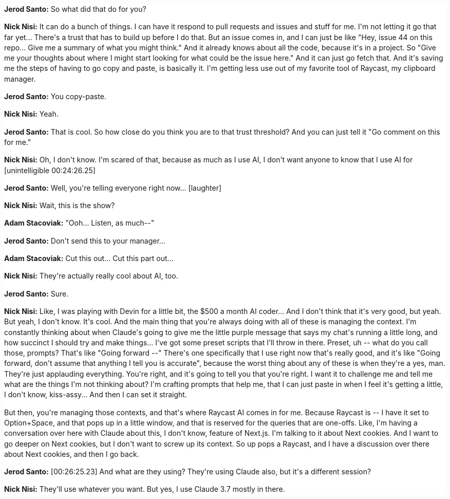 **Jerod Santo:** So what did that do for you?

**Nick Nisi:** It can do a bunch of things. I can have it respond to pull requests and issues and stuff for me. I'm not letting it go that far yet... There's a trust that has to build up before I do that. But an issue comes in, and I can just be like "Hey, issue 44 on this repo... Give me a summary of what you might think." And it already knows about all the code, because it's in a project. So "Give me your thoughts about where I might start looking for what could be the issue here." And it can just go fetch that. And it's saving me the steps of having to go copy and paste, is basically it. I'm getting less use out of my favorite tool of Raycast, my clipboard manager.

**Jerod Santo:** You copy-paste.

**Nick Nisi:** Yeah.

**Jerod Santo:** That is cool. So how close do you think you are to that trust threshold? And you can just tell it "Go comment on this for me."

**Nick Nisi:** Oh, I don't know. I'm scared of that, because as much as I use AI, I don't want anyone to know that I use AI for \[unintelligible 00:24:26.25\]

**Jerod Santo:** Well, you're telling everyone right now... \[laughter\]

**Nick Nisi:** Wait, this is the show?

**Adam Stacoviak:** "Ooh... Listen, as much--"

**Jerod Santo:** Don't send this to your manager...

**Adam Stacoviak:** Cut this out... Cut this part out...

**Nick Nisi:** They're actually really cool about AI, too.

**Jerod Santo:** Sure.

**Nick Nisi:** Like, I was playing with Devin for a little bit, the $500 a month AI coder... And I don't think that it's very good, but yeah. But yeah, I don't know. It's cool. And the main thing that you're always doing with all of these is managing the context. I'm constantly thinking about when Claude's going to give me the little purple message that says my chat's running a little long, and how succinct I should try and make things... I've got some preset scripts that I'll throw in there. Preset, uh -- what do you call those, prompts? That's like "Going forward --" There's one specifically that I use right now that's really good, and it's like "Going forward, don't assume that anything I tell you is accurate", because the worst thing about any of these is when they're a yes, man. They're just applauding everything. You're right, and it's going to tell you that you're right. I want it to challenge me and tell me what are the things I'm not thinking about? I'm crafting prompts that help me, that I can just paste in when I feel it's getting a little, I don't know, kiss-assy... And then I can set it straight.

But then, you're managing those contexts, and that's where Raycast AI comes in for me. Because Raycast is -- I have it set to Option+Space, and that pops up in a little window, and that is reserved for the queries that are one-offs. Like, I'm having a conversation over here with Claude about this, I don't know, feature of Next.js. I'm talking to it about Next cookies. And I want to go deeper on Next cookies, but I don't want to screw up its context. So up pops a Raycast, and I have a discussion over there about Next cookies, and then I go back.

**Jerod Santo:** \[00:26:25.23\] And what are they using? They're using Claude also, but it's a different session?

**Nick Nisi:** They'll use whatever you want. But yes, I use Claude 3.7 mostly in there.
